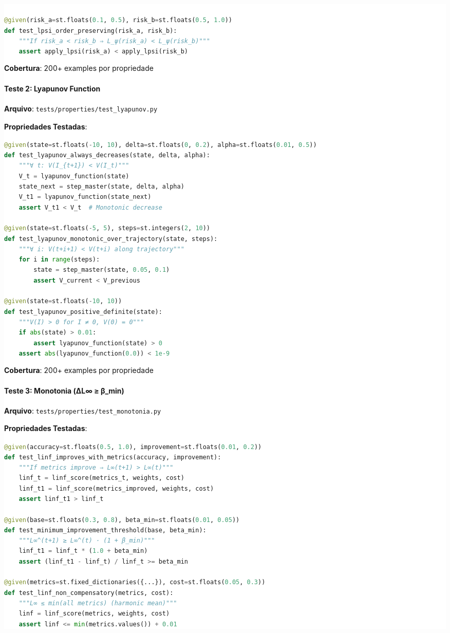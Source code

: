 ```python

@given(risk_a=st.floats(0.1, 0.5), risk_b=st.floats(0.5, 1.0))
def test_lpsi_order_preserving(risk_a, risk_b):
    """If risk_a < risk_b ⇒ L_ψ(risk_a) < L_ψ(risk_b)"""
    assert apply_lpsi(risk_a) < apply_lpsi(risk_b)
```

**Cobertura**: 200+ examples por propriedade

#### Teste 2: Lyapunov Function
**Arquivo**: `tests/properties/test_lyapunov.py`

**Propriedades Testadas**:
```python
@given(state=st.floats(-10, 10), delta=st.floats(0, 0.2), alpha=st.floats(0.01, 0.5))
def test_lyapunov_always_decreases(state, delta, alpha):
    """∀ t: V(I_{t+1}) < V(I_t)"""
    V_t = lyapunov_function(state)
    state_next = step_master(state, delta, alpha)
    V_t1 = lyapunov_function(state_next)
    assert V_t1 < V_t  # Monotonic decrease

@given(state=st.floats(-5, 5), steps=st.integers(2, 10))
def test_lyapunov_monotonic_over_trajectory(state, steps):
    """∀ i: V(t+i+1) < V(t+i) along trajectory"""
    for i in range(steps):
        state = step_master(state, 0.05, 0.1)
        assert V_current < V_previous

@given(state=st.floats(-10, 10))
def test_lyapunov_positive_definite(state):
    """V(I) > 0 for I ≠ 0, V(0) = 0"""
    if abs(state) > 0.01:
        assert lyapunov_function(state) > 0
    assert abs(lyapunov_function(0.0)) < 1e-9
```

**Cobertura**: 200+ examples por propriedade

#### Teste 3: Monotonia (ΔL∞ ≥ β_min)
**Arquivo**: `tests/properties/test_monotonia.py`

**Propriedades Testadas**:
```python
@given(accuracy=st.floats(0.5, 1.0), improvement=st.floats(0.01, 0.2))
def test_linf_improves_with_metrics(accuracy, improvement):
    """If metrics improve ⇒ L∞(t+1) > L∞(t)"""
    linf_t = linf_score(metrics_t, weights, cost)
    linf_t1 = linf_score(metrics_improved, weights, cost)
    assert linf_t1 > linf_t

@given(base=st.floats(0.3, 0.8), beta_min=st.floats(0.01, 0.05))
def test_minimum_improvement_threshold(base, beta_min):
    """L∞^(t+1) ≥ L∞^(t) · (1 + β_min)"""
    linf_t1 = linf_t * (1.0 + beta_min)
    assert (linf_t1 - linf_t) / linf_t >= beta_min

@given(metrics=st.fixed_dictionaries({...}), cost=st.floats(0.05, 0.3))
def test_linf_non_compensatory(metrics, cost):
    """L∞ ≤ min(all metrics) (harmonic mean)"""
    linf = linf_score(metrics, weights, cost)
    assert linf <= min(metrics.values()) + 0.01
```
